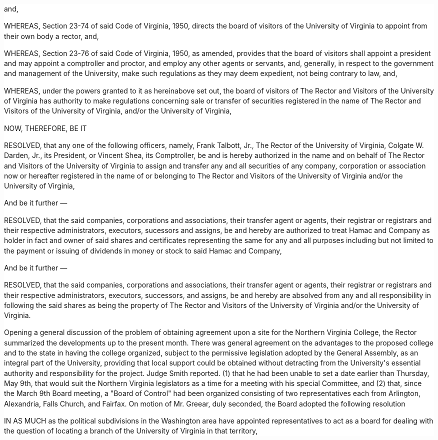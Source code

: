 and,

WHEREAS, Section 23-74 of said Code of Virginia, 1950, directs the board of visitors of the University of Virginia to appoint from their own body a rector, and,

WHEREAS, Section 23-76 of said Code of Virginia, 1950, as amended, provides that the board of visitors shall appoint a president and may appoint a comptroller and proctor, and employ any other agents or servants, and, generally, in respect to the government and management of the University, make such regulations as they may deem expedient, not being contrary to law, and,

WHEREAS, under the powers granted to it as hereinabove set out, the board of visitors of The Rector and Visitors of the University of Virginia has authority to make regulations concerning sale or transfer of securities registered in the name of The Rector and Visitors of the University of Virginia, and/or the University of Virginia,

NOW, THEREFORE, BE IT

RESOLVED, that any one of the following officers, namely, Frank Talbott, Jr., The Rector of the University of Virginia, Colgate W. Darden, Jr., its President, or Vincent Shea, its Comptroller, be and is hereby authorized in the name and on behalf of The Rector and Visitors of the University of Virginia to assign and transfer any and all securities of any company, corporation or association now or hereafter registered in the name of or belonging to The Rector and Visitors of the University of Virginia and/or the University of Virginia,

And be it further —

RESOLVED, that the said companies, corporations and associations, their transfer agent or agents, their registrar or registrars and their respective administrators, executors, sucessors and assigns, be and hereby are authorized to treat Hamac and Company as holder in fact and owner of said shares and certificates representing the same for any and all purposes including but not limited to the payment or issuing of dividends in money or stock to said Hamac and Company,

And be it further —

RESOLVED, that the said companies, corporations and associations, their transfer agent or agents, their registrar or registrars and their respective administrators, executors, successors, and assigns, be and hereby are absolved from any and all responsibility in following the said shares as being the property of The Rector and Visitors of the University of Virginia and/or the University of Virginia.

Opening a general discussion of the problem of obtaining agreement upon a site for the Northern Virginia College, the Rector summarized the developments up to the present month. There was general agreement on the advantages to the proposed college and to the state in having the college organized, subject to the permissive legislation adopted by the General Assembly, as an integral part of the University, providing that local support could be obtained without detracting from the University's essential authority and responsibility for the project. Judge Smith reported. (1) that he had been unable to set a date earlier than Thursday, May 9th, that would suit the Northern Virginia legislators as a time for a meeting with his special Committee, and (2) that, since the March 9th Board meeting, a "Board of Control" had been organized consisting of two representatives each from Arlington, Alexandria, Falls Church, and Fairfax. On motion of Mr. Greear, duly seconded, the Board adopted the following resolution

IN AS MUCH as the political subdivisions in the Washington area have appointed representatives to act as a board for dealing with the question of locating a branch of the University of Virginia in that territory,
